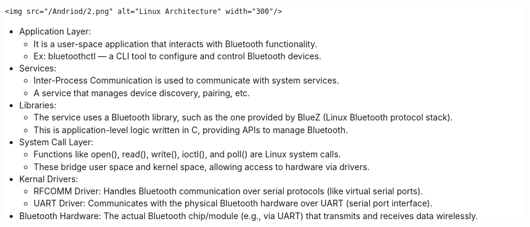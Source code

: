     <img src="/Andriod/2.png" alt="Linux Architecture" width="300"/>
</div>

- Application Layer:
    - It is a user-space application that interacts with Bluetooth functionality.
    - Ex: bluetoothctl — a CLI tool to configure and control Bluetooth devices.
- Services:
    - Inter-Process Communication is used to communicate with system services.
    - A service that manages device discovery, pairing, etc.
- Libraries:
  - The service uses a Bluetooth library, such as the one provided by BlueZ (Linux Bluetooth protocol stack).
  - This is application-level logic written in C, providing APIs to manage Bluetooth.
- System Call Layer:
  - Functions like open(), read(), write(), ioctl(), and poll() are Linux system calls.
  - These bridge user space and kernel space, allowing access to hardware via drivers.
- Kernal Drivers:
  - RFCOMM Driver: Handles Bluetooth communication over serial protocols (like virtual serial ports).
  - UART Driver: Communicates with the physical Bluetooth hardware over UART (serial port interface).
- Bluetooth Hardware: The actual Bluetooth chip/module (e.g., via UART) that transmits and receives data wirelessly.
